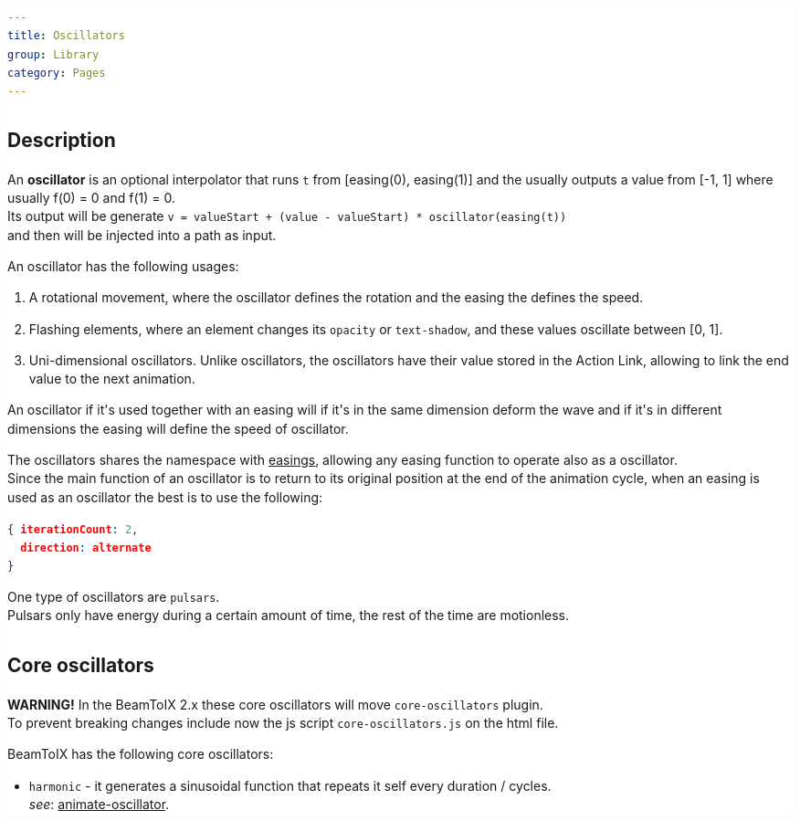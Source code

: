 ```yaml
---
title: Oscillators
group: Library
category: Pages
---
```

## Description
  
An **oscillator** is an optional interpolator that runs `t` from [easing(0), easing(1)]
and the usually outputs a value from [-1, 1] where usually
f(0) = 0 and f(1) = 0.  
Its output will be generate `v = valueStart + (value - valueStart) * oscillator(easing(t))`  
and then will be injected into a path as input.  
  
An oscillator has the following usages:  
  
1. A rotational movement, where the oscillator defines the rotation and
the easing the defines the speed.  
  
2. Flashing elements, where an element changes its `opacity` or `text-shadow`,
and these values oscillate between [0, 1].  
  
3. Uni-dimensional oscillators. Unlike oscillators, the oscillators have their value stored
in the Action Link, allowing to link the end value to the next animation.  
  
An oscillator if it's used together with an easing will if it's in the same dimension
deform the wave and if it's in different dimensions the easing will define
the speed of oscillator.  
  
The oscillators shares the namespace with [easings](easings.md), allowing any easing function
to operate also as a oscillator.  
Since the main function of an oscillator is to return to its original position
at the end of the animation cycle, when an easing is used as an oscillator the
best is to use the following:  
```json
{ iterationCount: 2,
  direction: alternate
}
```  
  
One type of oscillators are `pulsars`.  
Pulsars only have energy during a certain amount of time,
the rest of the time are motionless.  
  
  
## Core oscillators
**WARNING!** In the BeamToIX 2.x these core oscillators will move `core-oscillators` plugin.  
To prevent breaking changes include now the js script `core-oscillators.js` on the html file.  
  
 BeamToIX has the following core oscillators:  
  
- `harmonic` - it generates a sinusoidal function that repeats it self every
duration / cycles.  
_see_: [animate-oscillator](/gallery/latest/#animate-oscillator).  
  